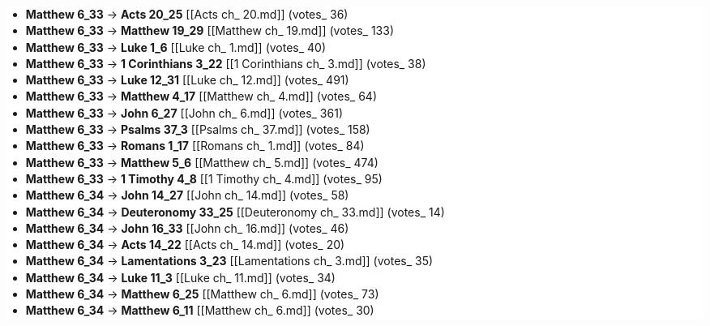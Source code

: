 - **Matthew 6_33** → **Acts 20_25** [[Acts ch_ 20.md]] (votes_ 36)
- **Matthew 6_33** → **Matthew 19_29** [[Matthew ch_ 19.md]] (votes_ 133)
- **Matthew 6_33** → **Luke 1_6** [[Luke ch_ 1.md]] (votes_ 40)
- **Matthew 6_33** → **1 Corinthians 3_22** [[1 Corinthians ch_ 3.md]] (votes_ 38)
- **Matthew 6_33** → **Luke 12_31** [[Luke ch_ 12.md]] (votes_ 491)
- **Matthew 6_33** → **Matthew 4_17** [[Matthew ch_ 4.md]] (votes_ 64)
- **Matthew 6_33** → **John 6_27** [[John ch_ 6.md]] (votes_ 361)
- **Matthew 6_33** → **Psalms 37_3** [[Psalms ch_ 37.md]] (votes_ 158)
- **Matthew 6_33** → **Romans 1_17** [[Romans ch_ 1.md]] (votes_ 84)
- **Matthew 6_33** → **Matthew 5_6** [[Matthew ch_ 5.md]] (votes_ 474)
- **Matthew 6_33** → **1 Timothy 4_8** [[1 Timothy ch_ 4.md]] (votes_ 95)
- **Matthew 6_34** → **John 14_27** [[John ch_ 14.md]] (votes_ 58)
- **Matthew 6_34** → **Deuteronomy 33_25** [[Deuteronomy ch_ 33.md]] (votes_ 14)
- **Matthew 6_34** → **John 16_33** [[John ch_ 16.md]] (votes_ 46)
- **Matthew 6_34** → **Acts 14_22** [[Acts ch_ 14.md]] (votes_ 20)
- **Matthew 6_34** → **Lamentations 3_23** [[Lamentations ch_ 3.md]] (votes_ 35)
- **Matthew 6_34** → **Luke 11_3** [[Luke ch_ 11.md]] (votes_ 34)
- **Matthew 6_34** → **Matthew 6_25** [[Matthew ch_ 6.md]] (votes_ 73)
- **Matthew 6_34** → **Matthew 6_11** [[Matthew ch_ 6.md]] (votes_ 30)
